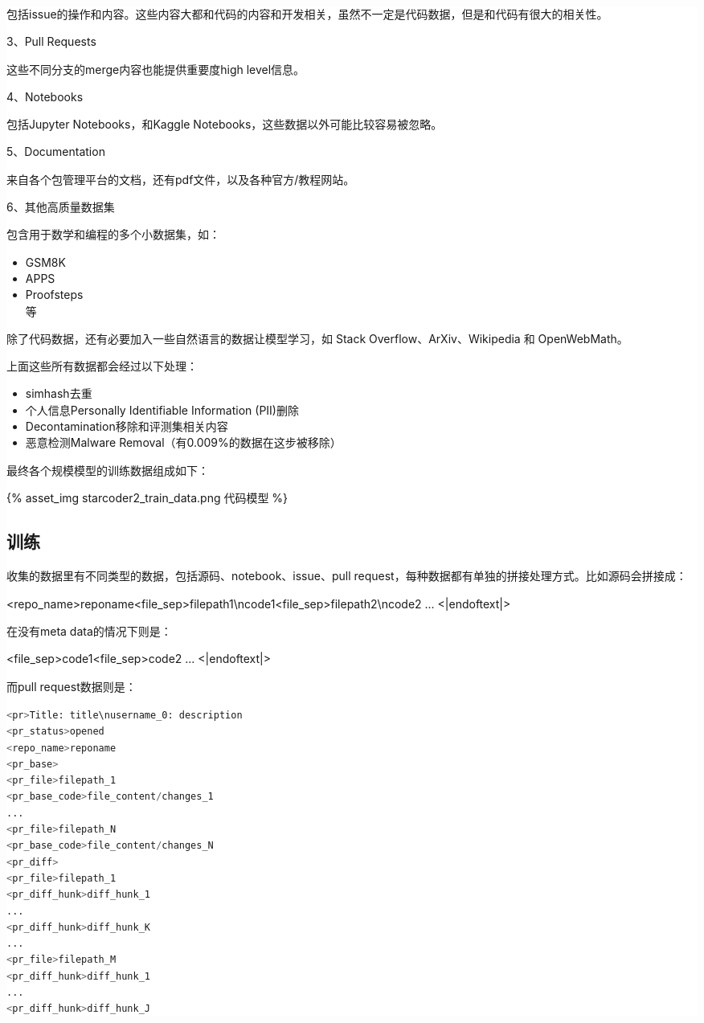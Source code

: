 包括issue的操作和内容。这些内容大都和代码的内容和开发相关，虽然不一定是代码数据，但是和代码有很大的相关性。  

3、Pull Requests  

这些不同分支的merge内容也能提供重要度high level信息。  

4、Notebooks  

包括Jupyter Notebooks，和Kaggle Notebooks，这些数据以外可能比较容易被忽略。  

5、Documentation  

来自各个包管理平台的文档，还有pdf文件，以及各种官方/教程网站。  

6、其他高质量数据集  

包含用于数学和编程的多个小数据集，如：  
- GSM8K  
- APPS  
- Proofsteps  
等

除了代码数据，还有必要加入一些自然语言的数据让模型学习，如 Stack Overflow、ArXiv、Wikipedia 和 OpenWebMath。  

上面这些所有数据都会经过以下处理：  
- simhash去重  
- 个人信息Personally Identifiable Information (PII)删除  
- Decontamination移除和评测集相关内容  
- 恶意检测Malware Removal（有0.009%的数据在这步被移除）  

最终各个规模模型的训练数据组成如下：  

{% asset_img starcoder2_train_data.png 代码模型 %}  

## 训练  

收集的数据里有不同类型的数据，包括源码、notebook、issue、pull request，每种数据都有单独的拼接处理方式。比如源码会拼接成：  

<repo_name>reponame<file_sep>filepath1\ncode1<file_sep>filepath2\ncode2 ... <|endoftext|>  

在没有meta data的情况下则是：  

<file_sep>code1<file_sep>code2 ... <|endoftext|>  

而pull request数据则是：  

```python
<pr>Title: title\nusername_0: description
<pr_status>opened
<repo_name>reponame
<pr_base>
<pr_file>filepath_1
<pr_base_code>file_content/changes_1
...
<pr_file>filepath_N
<pr_base_code>file_content/changes_N
<pr_diff>
<pr_file>filepath_1
<pr_diff_hunk>diff_hunk_1
...
<pr_diff_hunk>diff_hunk_K
...
<pr_file>filepath_M
<pr_diff_hunk>diff_hunk_1
...
<pr_diff_hunk>diff_hunk_J
```  
